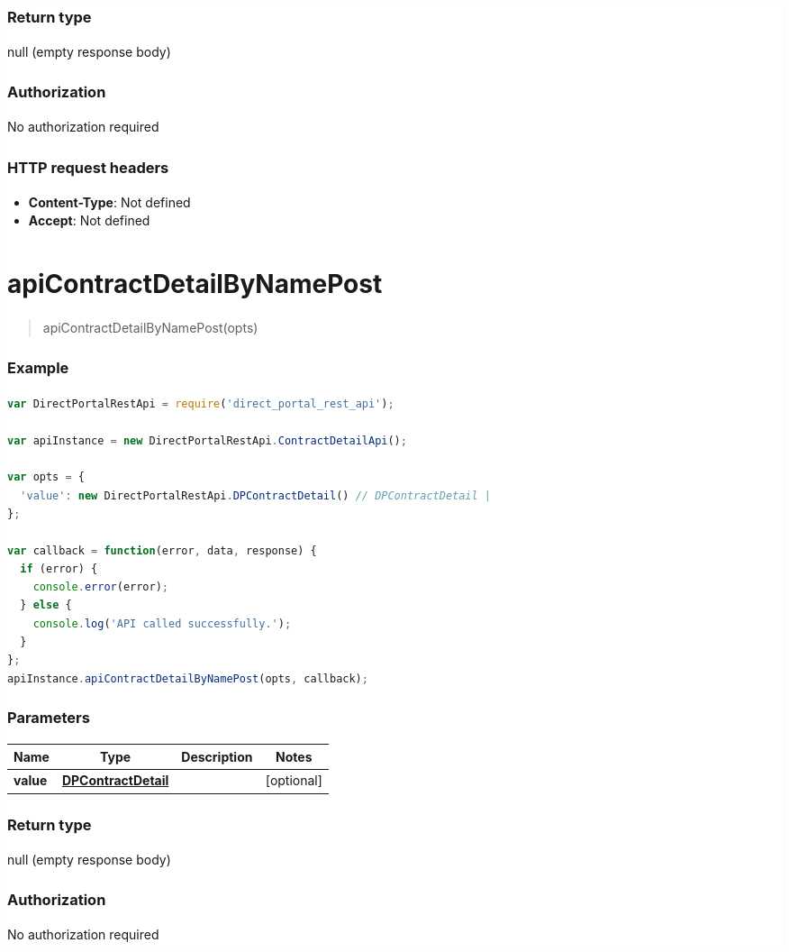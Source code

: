 ### Return type

null (empty response body)

### Authorization

No authorization required

### HTTP request headers

 - **Content-Type**: Not defined
 - **Accept**: Not defined

<a name="apiContractDetailByNamePost"></a>
# **apiContractDetailByNamePost**
> apiContractDetailByNamePost(opts)



### Example
```javascript
var DirectPortalRestApi = require('direct_portal_rest_api');

var apiInstance = new DirectPortalRestApi.ContractDetailApi();

var opts = { 
  'value': new DirectPortalRestApi.DPContractDetail() // DPContractDetail | 
};

var callback = function(error, data, response) {
  if (error) {
    console.error(error);
  } else {
    console.log('API called successfully.');
  }
};
apiInstance.apiContractDetailByNamePost(opts, callback);
```

### Parameters

Name | Type | Description  | Notes
------------- | ------------- | ------------- | -------------
 **value** | [**DPContractDetail**](DPContractDetail.md)|  | [optional] 

### Return type

null (empty response body)

### Authorization

No authorization required
